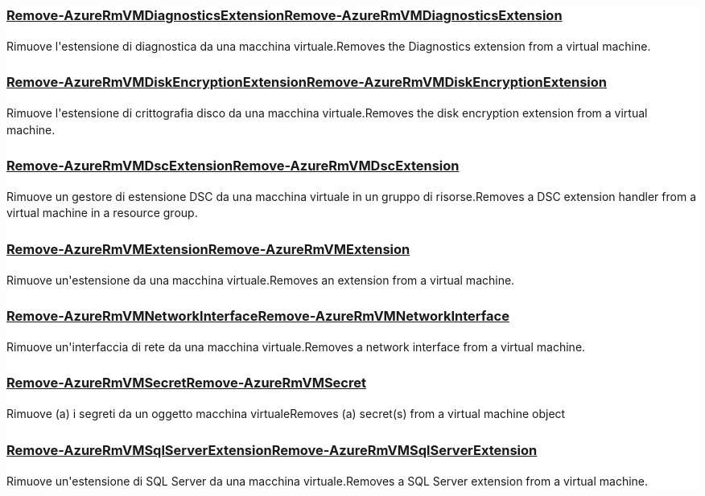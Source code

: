 ### [<span data-ttu-id="bdaa7-293">Remove-AzureRmVMDiagnosticsExtension</span><span class="sxs-lookup"><span data-stu-id="bdaa7-293">Remove-AzureRmVMDiagnosticsExtension</span></span>](Remove-AzureRmVMDiagnosticsExtension.md)
<span data-ttu-id="bdaa7-294">Rimuove l'estensione di diagnostica da una macchina virtuale.</span><span class="sxs-lookup"><span data-stu-id="bdaa7-294">Removes the Diagnostics extension from a virtual machine.</span></span>

### [<span data-ttu-id="bdaa7-295">Remove-AzureRmVMDiskEncryptionExtension</span><span class="sxs-lookup"><span data-stu-id="bdaa7-295">Remove-AzureRmVMDiskEncryptionExtension</span></span>](Remove-AzureRmVMDiskEncryptionExtension.md)
<span data-ttu-id="bdaa7-296">Rimuove l'estensione di crittografia disco da una macchina virtuale.</span><span class="sxs-lookup"><span data-stu-id="bdaa7-296">Removes the disk encryption extension from a virtual machine.</span></span>

### [<span data-ttu-id="bdaa7-297">Remove-AzureRmVMDscExtension</span><span class="sxs-lookup"><span data-stu-id="bdaa7-297">Remove-AzureRmVMDscExtension</span></span>](Remove-AzureRmVMDscExtension.md)
<span data-ttu-id="bdaa7-298">Rimuove un gestore di estensione DSC da una macchina virtuale in un gruppo di risorse.</span><span class="sxs-lookup"><span data-stu-id="bdaa7-298">Removes a DSC extension handler from a virtual machine in a resource group.</span></span>

### [<span data-ttu-id="bdaa7-299">Remove-AzureRmVMExtension</span><span class="sxs-lookup"><span data-stu-id="bdaa7-299">Remove-AzureRmVMExtension</span></span>](Remove-AzureRmVMExtension.md)
<span data-ttu-id="bdaa7-300">Rimuove un'estensione da una macchina virtuale.</span><span class="sxs-lookup"><span data-stu-id="bdaa7-300">Removes an extension from a virtual machine.</span></span>

### [<span data-ttu-id="bdaa7-301">Remove-AzureRmVMNetworkInterface</span><span class="sxs-lookup"><span data-stu-id="bdaa7-301">Remove-AzureRmVMNetworkInterface</span></span>](Remove-AzureRmVMNetworkInterface.md)
<span data-ttu-id="bdaa7-302">Rimuove un'interfaccia di rete da una macchina virtuale.</span><span class="sxs-lookup"><span data-stu-id="bdaa7-302">Removes a network interface from a virtual machine.</span></span>

### [<span data-ttu-id="bdaa7-303">Remove-AzureRmVMSecret</span><span class="sxs-lookup"><span data-stu-id="bdaa7-303">Remove-AzureRmVMSecret</span></span>](Remove-AzureRmVMSecret.md)
<span data-ttu-id="bdaa7-304">Rimuove (a) i segreti da un oggetto macchina virtuale</span><span class="sxs-lookup"><span data-stu-id="bdaa7-304">Removes (a) secret(s) from a virtual machine object</span></span>

### [<span data-ttu-id="bdaa7-305">Remove-AzureRmVMSqlServerExtension</span><span class="sxs-lookup"><span data-stu-id="bdaa7-305">Remove-AzureRmVMSqlServerExtension</span></span>](Remove-AzureRmVMSqlServerExtension.md)
<span data-ttu-id="bdaa7-306">Rimuove un'estensione di SQL Server da una macchina virtuale.</span><span class="sxs-lookup"><span data-stu-id="bdaa7-306">Removes a SQL Server extension from a virtual machine.</span></span>

